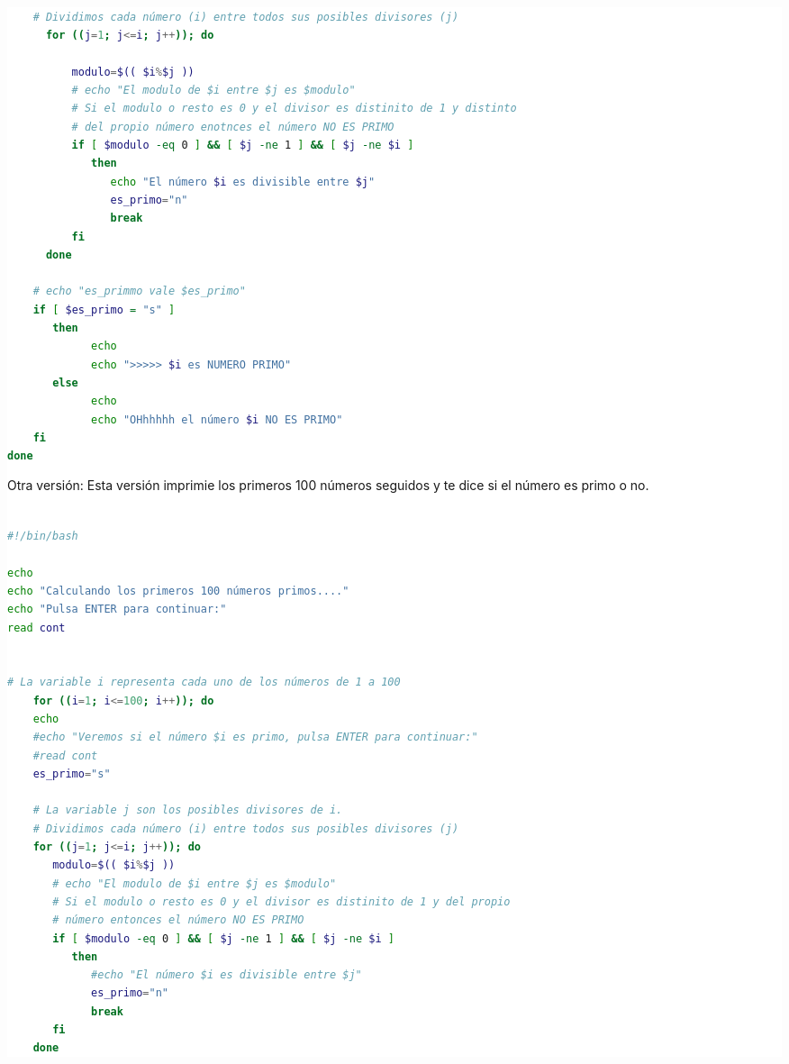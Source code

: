 ```bash
    # Dividimos cada número (i) entre todos sus posibles divisores (j) 
      for ((j=1; j<=i; j++)); do

          modulo=$(( $i%$j ))
          # echo "El modulo de $i entre $j es $modulo"
          # Si el modulo o resto es 0 y el divisor es distinito de 1 y distinto
          # del propio número enotnces el número NO ES PRIMO
          if [ $modulo -eq 0 ] && [ $j -ne 1 ] && [ $j -ne $i ] 
             then 
                echo "El número $i es divisible entre $j"
                es_primo="n"
                break
          fi      
      done
                
    # echo "es_primmo vale $es_primo"     
    if [ $es_primo = "s" ] 
       then
             echo    
             echo ">>>>> $i es NUMERO PRIMO" 
       else 
             echo
             echo "OHhhhhh el número $i NO ES PRIMO"
    fi
done


```


Otra versión:
Esta versión imprimie los primeros 100 números seguidos y te dice si el número es primo o no. 

```bash

#!/bin/bash

echo
echo "Calculando los primeros 100 números primos...."
echo "Pulsa ENTER para continuar:"
read cont


# La variable i representa cada uno de los números de 1 a 100
    for ((i=1; i<=100; i++)); do
    echo
    #echo "Veremos si el número $i es primo, pulsa ENTER para continuar:"
    #read cont
    es_primo="s"
    
    # La variable j son los posibles divisores de i. 
    # Dividimos cada número (i) entre todos sus posibles divisores (j) 
    for ((j=1; j<=i; j++)); do
       modulo=$(( $i%$j ))
       # echo "El modulo de $i entre $j es $modulo"
       # Si el modulo o resto es 0 y el divisor es distinito de 1 y del propio
       # número entonces el número NO ES PRIMO
       if [ $modulo -eq 0 ] && [ $j -ne 1 ] && [ $j -ne $i ] 
          then 
             #echo "El número $i es divisible entre $j"
             es_primo="n"
             break
       fi      
    done
```